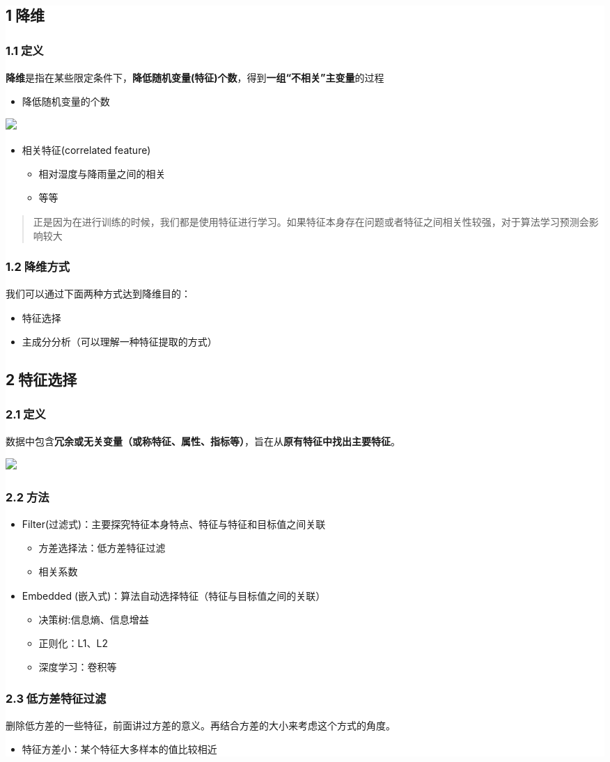 ## 1 降维

### 1.1 定义

**降维**是指在某些限定条件下，**降低随机变量(特征)个数**，得到**一组“不相关”主变量**的过程

- 降低随机变量的个数

![](https://gitee.com/hxc8/images1/raw/master/img/202407172138455.jpg)

- 相关特征(correlated feature)

	- 相对湿度与降雨量之间的相关

	- 等等

> 正是因为在进行训练的时候，我们都是使用特征进行学习。如果特征本身存在问题或者特征之间相关性较强，对于算法学习预测会影响较大


### 1.2 降维方式

我们可以通过下面两种方式达到降维目的：

- 特征选择

- 主成分分析（可以理解一种特征提取的方式）

## 2 特征选择

### 2.1 定义

数据中包含**冗余或无关变量（或称特征、属性、指标等）**，旨在从**原有特征中找出主要特征**。

![](https://gitee.com/hxc8/images1/raw/master/img/202407172138849.jpg)

### 2.2 方法

- Filter(过滤式)：主要探究特征本身特点、特征与特征和目标值之间关联

	- 方差选择法：低方差特征过滤

	- 相关系数

- Embedded (嵌入式)：算法自动选择特征（特征与目标值之间的关联）

	- 决策树:信息熵、信息增益

	- 正则化：L1、L2

	- 深度学习：卷积等

### 2.3 低方差特征过滤

删除低方差的一些特征，前面讲过方差的意义。再结合方差的大小来考虑这个方式的角度。

- 特征方差小：某个特征大多样本的值比较相近
